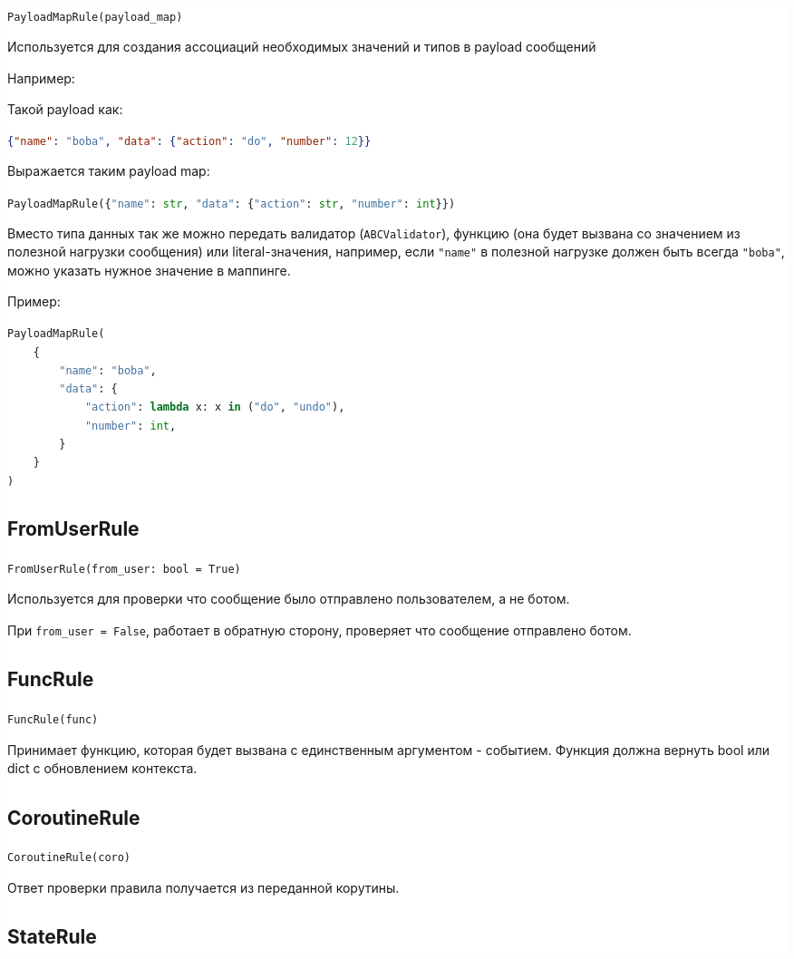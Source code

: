 `PayloadMapRule(payload_map)`

Используется для создания ассоциаций необходимых значений и типов в payload сообщений

Например:

Такой payload как:

```json
{"name": "boba", "data": {"action": "do", "number": 12}}
```

Выражается таким payload map:

```python
PayloadMapRule({"name": str, "data": {"action": str, "number": int}})
```

Вместо типа данных так же можно передать валидатор (`ABCValidator`), функцию (она будет вызвана со значением из полезной нагрузки сообщения) или literal-значения, например, если `"name"` в полезной нагрузке должен быть всегда `"boba"`, можно указать нужное значение в маппинге.

Пример:

```python
PayloadMapRule(
    {
        "name": "boba",
        "data": {
            "action": lambda x: x in ("do", "undo"),
            "number": int,
        }
    }
)
```

## FromUserRule

`FromUserRule(from_user: bool = True)`

Используется для проверки что сообщение было отправлено пользователем, а не ботом.

При `from_user = False`, работает в обратную сторону, проверяет что сообщение отправлено ботом.

## FuncRule

`FuncRule(func)`

Принимает функцию, которая будет вызвана с единственным аргументом - событием. Функция должна вернуть bool или dict с обновлением контекста.

## CoroutineRule

`CoroutineRule(coro)`

Ответ проверки правила получается из переданной корутины.

## StateRule
